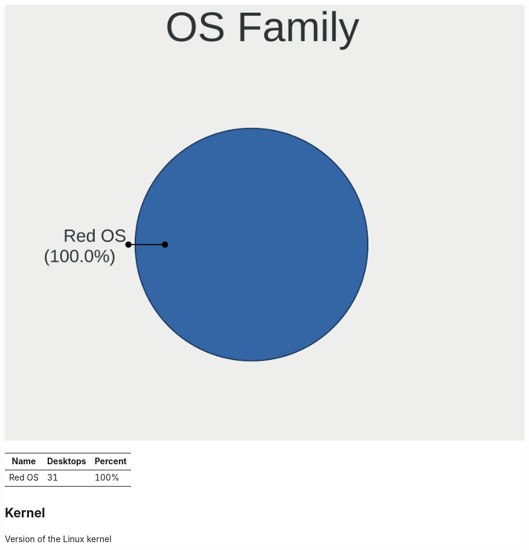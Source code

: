 ![OS Family](./images/pie_chart/os_family.svg)


| Name   | Desktops | Percent |
|--------|----------|---------|
| Red OS | 31       | 100%    |

Kernel
------

Version of the Linux kernel
